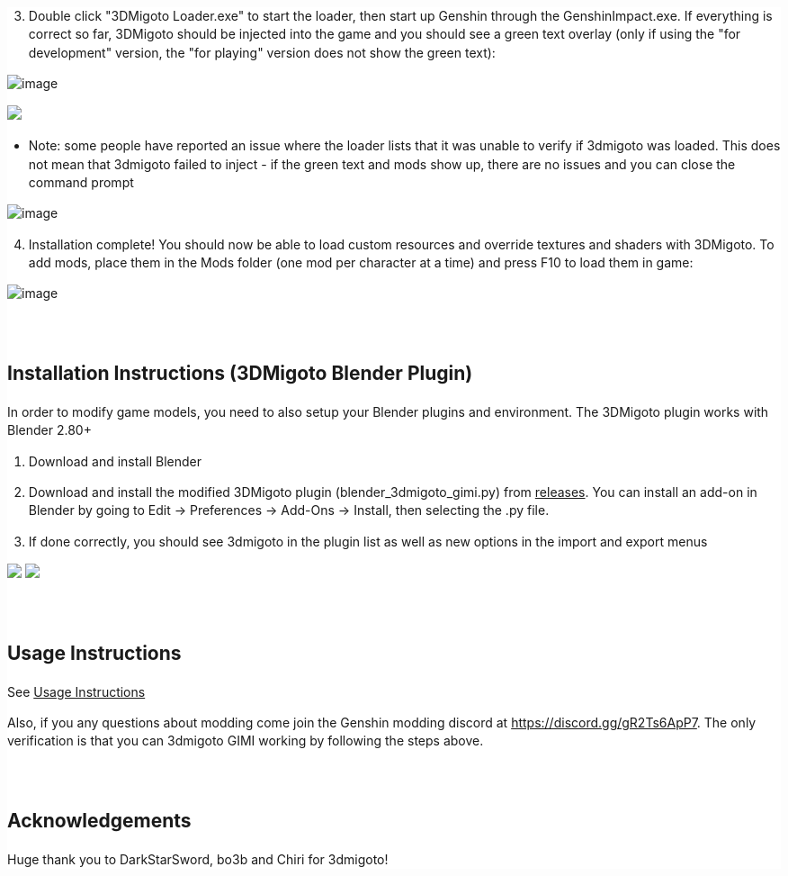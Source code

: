 3. Double click "3DMigoto Loader.exe" to start the loader, then start up Genshin through the GenshinImpact.exe. If everything is correct so far, 3DMigoto should be injected into the game and you should see a green text overlay (only if using the "for development" version, the "for playing" version does not show the green text):

![image](https://user-images.githubusercontent.com/107697535/174324967-049b9879-c537-4bd0-b190-4ad7444fb8f1.png)

<img src="https://user-images.githubusercontent.com/107697535/174325193-1f58ab2c-86f8-4ce9-8697-6e7d140b2014.png" width="800"/>

   - Note: some people have reported an issue where the loader lists that it was unable to verify if 3dmigoto was loaded. This does not mean that 3dmigoto failed to inject - if the green text and mods show up, there are no issues and you can close the command prompt

![image](https://user-images.githubusercontent.com/107697535/175563985-1e7d1298-08d0-4334-b6e8-c69769e3877a.png)

4. Installation complete! You should now be able to load custom resources and override textures and shaders with 3DMigoto. To add mods, place them in the Mods folder (one mod per character at a time) and press F10 to load them in game:

![image](https://user-images.githubusercontent.com/107697535/175611402-c3f600ca-4136-4561-b33a-f4edf6153d1a.png)

&nbsp;
## Installation Instructions (3DMigoto Blender Plugin)

In order to modify game models, you need to also setup your Blender plugins and environment. The 3DMigoto plugin works with Blender 2.80+

1. Download and install Blender

2. Download and install the modified 3DMigoto plugin (blender_3dmigoto_gimi.py) from [releases](https://github.com/SilentNightSound/GI-Model-Importer/releases). You can install an add-on in Blender by going to Edit -> Preferences -> Add-Ons -> Install, then selecting the .py file. 

3. If done correctly, you should see 3dmigoto in the plugin list as well as new options in the import and export menus

<img src="https://user-images.githubusercontent.com/107697535/174328624-ccb14ded-57b2-4ac7-b0a0-0de118119174.png" width="800"/>

<img src="https://user-images.githubusercontent.com/107697535/174329025-981a1a9f-7c56-4f44-804b-1b0394b8bd33.png" width="800"/>

&nbsp;
## Usage Instructions

See [Usage Instructions](Guides/UsageInstructions.md)

Also, if you any questions about modding come join the Genshin modding discord at https://discord.gg/gR2Ts6ApP7. The only verification is that you can 3dmigoto GIMI working by following the steps above.

&nbsp;
## Acknowledgements

Huge thank you to DarkStarSword, bo3b and Chiri for 3dmigoto!
